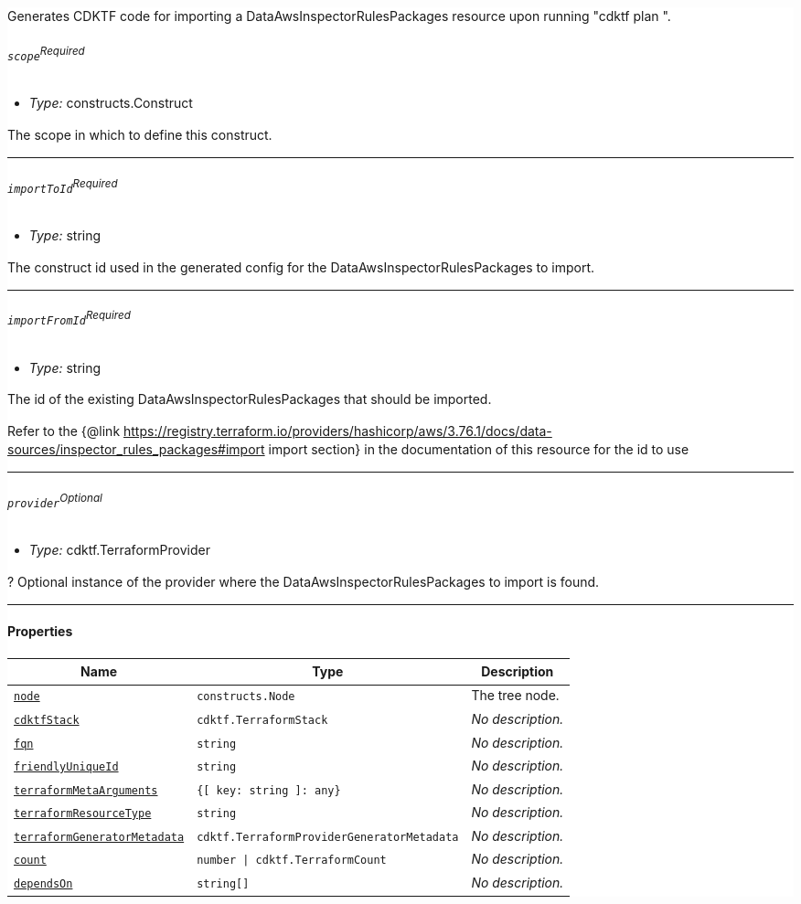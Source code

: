 Generates CDKTF code for importing a DataAwsInspectorRulesPackages resource upon running "cdktf plan <stack-name>".

###### `scope`<sup>Required</sup> <a name="scope" id="@cdktf/aws-cdk.dataAwsInspectorRulesPackages.DataAwsInspectorRulesPackages.generateConfigForImport.parameter.scope"></a>

- *Type:* constructs.Construct

The scope in which to define this construct.

---

###### `importToId`<sup>Required</sup> <a name="importToId" id="@cdktf/aws-cdk.dataAwsInspectorRulesPackages.DataAwsInspectorRulesPackages.generateConfigForImport.parameter.importToId"></a>

- *Type:* string

The construct id used in the generated config for the DataAwsInspectorRulesPackages to import.

---

###### `importFromId`<sup>Required</sup> <a name="importFromId" id="@cdktf/aws-cdk.dataAwsInspectorRulesPackages.DataAwsInspectorRulesPackages.generateConfigForImport.parameter.importFromId"></a>

- *Type:* string

The id of the existing DataAwsInspectorRulesPackages that should be imported.

Refer to the {@link https://registry.terraform.io/providers/hashicorp/aws/3.76.1/docs/data-sources/inspector_rules_packages#import import section} in the documentation of this resource for the id to use

---

###### `provider`<sup>Optional</sup> <a name="provider" id="@cdktf/aws-cdk.dataAwsInspectorRulesPackages.DataAwsInspectorRulesPackages.generateConfigForImport.parameter.provider"></a>

- *Type:* cdktf.TerraformProvider

? Optional instance of the provider where the DataAwsInspectorRulesPackages to import is found.

---

#### Properties <a name="Properties" id="Properties"></a>

| **Name** | **Type** | **Description** |
| --- | --- | --- |
| <code><a href="#@cdktf/aws-cdk.dataAwsInspectorRulesPackages.DataAwsInspectorRulesPackages.property.node">node</a></code> | <code>constructs.Node</code> | The tree node. |
| <code><a href="#@cdktf/aws-cdk.dataAwsInspectorRulesPackages.DataAwsInspectorRulesPackages.property.cdktfStack">cdktfStack</a></code> | <code>cdktf.TerraformStack</code> | *No description.* |
| <code><a href="#@cdktf/aws-cdk.dataAwsInspectorRulesPackages.DataAwsInspectorRulesPackages.property.fqn">fqn</a></code> | <code>string</code> | *No description.* |
| <code><a href="#@cdktf/aws-cdk.dataAwsInspectorRulesPackages.DataAwsInspectorRulesPackages.property.friendlyUniqueId">friendlyUniqueId</a></code> | <code>string</code> | *No description.* |
| <code><a href="#@cdktf/aws-cdk.dataAwsInspectorRulesPackages.DataAwsInspectorRulesPackages.property.terraformMetaArguments">terraformMetaArguments</a></code> | <code>{[ key: string ]: any}</code> | *No description.* |
| <code><a href="#@cdktf/aws-cdk.dataAwsInspectorRulesPackages.DataAwsInspectorRulesPackages.property.terraformResourceType">terraformResourceType</a></code> | <code>string</code> | *No description.* |
| <code><a href="#@cdktf/aws-cdk.dataAwsInspectorRulesPackages.DataAwsInspectorRulesPackages.property.terraformGeneratorMetadata">terraformGeneratorMetadata</a></code> | <code>cdktf.TerraformProviderGeneratorMetadata</code> | *No description.* |
| <code><a href="#@cdktf/aws-cdk.dataAwsInspectorRulesPackages.DataAwsInspectorRulesPackages.property.count">count</a></code> | <code>number \| cdktf.TerraformCount</code> | *No description.* |
| <code><a href="#@cdktf/aws-cdk.dataAwsInspectorRulesPackages.DataAwsInspectorRulesPackages.property.dependsOn">dependsOn</a></code> | <code>string[]</code> | *No description.* |
